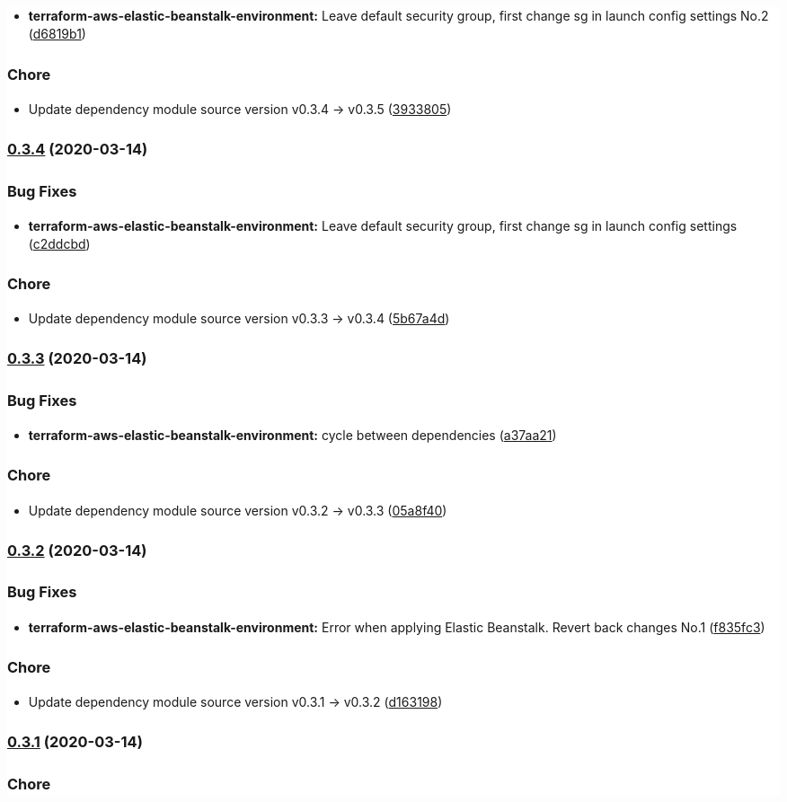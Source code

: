 * **terraform-aws-elastic-beanstalk-environment:** Leave default security group, first change sg in launch config settings No.2 ([d6819b1](///commit/d6819b1345c563b3bc0d8e7bec5478d182c0b089))


### Chore

* Update dependency module source version v0.3.4 -> v0.3.5 ([3933805](///commit/39338052eef2ade5b8ba24891949b23c9b6eb327))

### [0.3.4](///compare/v0.3.3...v0.3.4) (2020-03-14)


### Bug Fixes

* **terraform-aws-elastic-beanstalk-environment:** Leave default security group, first change sg in launch config settings ([c2ddcbd](///commit/c2ddcbd9b03ea98b80004e160d5255f7054cf176))


### Chore

* Update dependency module source version v0.3.3 -> v0.3.4 ([5b67a4d](///commit/5b67a4d7cafbde1b2ed5c6aac3ca027306795d83))

### [0.3.3](///compare/v0.3.2...v0.3.3) (2020-03-14)


### Bug Fixes

* **terraform-aws-elastic-beanstalk-environment:** cycle between dependencies ([a37aa21](///commit/a37aa2118e27c5099b68ae820e52a1c985c64943))


### Chore

* Update dependency module source version v0.3.2 -> v0.3.3 ([05a8f40](///commit/05a8f4098be8ba2a2e93d1b999f296b3c81e0ce7))

### [0.3.2](///compare/v0.3.1...v0.3.2) (2020-03-14)


### Bug Fixes

* **terraform-aws-elastic-beanstalk-environment:** Error when applying Elastic Beanstalk. Revert back changes No.1 ([f835fc3](///commit/f835fc3363233ce9ed6bb7c38a60551fb5ceb018))


### Chore

* Update dependency module source version v0.3.1 -> v0.3.2 ([d163198](///commit/d16319803b653d9f2506403468fe58b954b9fe4f))

### [0.3.1](///compare/v0.3.0...v0.3.1) (2020-03-14)


### Chore
